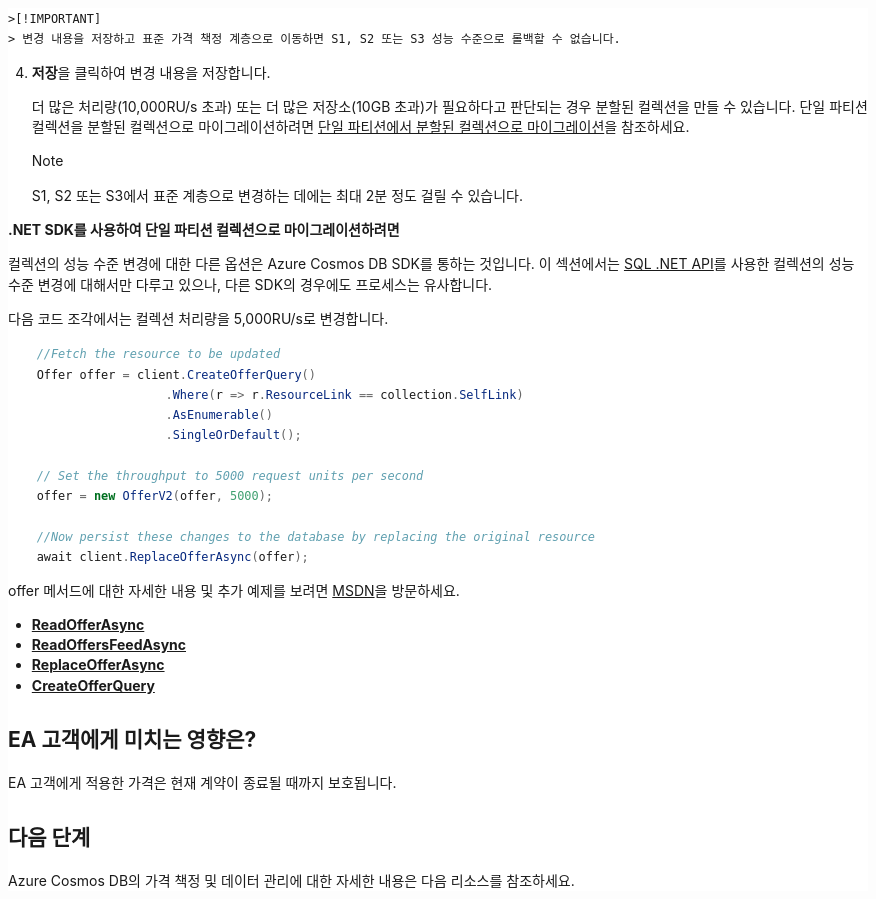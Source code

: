     >[!IMPORTANT] 
    > 변경 내용을 저장하고 표준 가격 책정 계층으로 이동하면 S1, S2 또는 S3 성능 수준으로 롤백할 수 없습니다.

4. **저장**을 클릭하여 변경 내용을 저장합니다.

    더 많은 처리량(10,000RU/s 초과) 또는 더 많은 저장소(10GB 초과)가 필요하다고 판단되는 경우 분할된 컬렉션을 만들 수 있습니다. 단일 파티션 컬렉션을 분할된 컬렉션으로 마이그레이션하려면 [단일 파티션에서 분할된 컬렉션으로 마이그레이션](sql-api-partition-data.md#migrating-from-single-partition)을 참조하세요.

    > [!NOTE]
    > S1, S2 또는 S3에서 표준 계층으로 변경하는 데에는 최대 2분 정도 걸릴 수 있습니다.
    > 
    > 

**.NET SDK를 사용하여 단일 파티션 컬렉션으로 마이그레이션하려면**

컬렉션의 성능 수준 변경에 대한 다른 옵션은 Azure Cosmos DB SDK를 통하는 것입니다. 이 섹션에서는 [SQL .NET API](sql-api-sdk-dotnet.md)를 사용한 컬렉션의 성능 수준 변경에 대해서만 다루고 있으나, 다른 SDK의 경우에도 프로세스는 유사합니다.

다음 코드 조각에서는 컬렉션 처리량을 5,000RU/s로 변경합니다.
    
```csharp
    //Fetch the resource to be updated
    Offer offer = client.CreateOfferQuery()
                      .Where(r => r.ResourceLink == collection.SelfLink)    
                      .AsEnumerable()
                      .SingleOrDefault();

    // Set the throughput to 5000 request units per second
    offer = new OfferV2(offer, 5000);

    //Now persist these changes to the database by replacing the original resource
    await client.ReplaceOfferAsync(offer);
```

offer 메서드에 대한 자세한 내용 및 추가 예제를 보려면 [MSDN](https://msdn.microsoft.com/library/azure/microsoft.azure.documents.client.documentclient.aspx)을 방문하세요.

* [**ReadOfferAsync**](https://msdn.microsoft.com/library/azure/microsoft.azure.documents.client.documentclient.readofferasync.aspx)
* [**ReadOffersFeedAsync**](https://msdn.microsoft.com/library/azure/microsoft.azure.documents.client.documentclient.readoffersfeedasync.aspx)
* [**ReplaceOfferAsync**](https://msdn.microsoft.com/library/azure/microsoft.azure.documents.client.documentclient.replaceofferasync.aspx)
* [**CreateOfferQuery**](https://msdn.microsoft.com/library/azure/microsoft.azure.documents.linq.documentqueryable.createofferquery.aspx)

<a name="ea-customer"></a>

## <a name="how-am-i-impacted-if-im-an-ea-customer"></a>EA 고객에게 미치는 영향은?

EA 고객에게 적용한 가격은 현재 계약이 종료될 때까지 보호됩니다.

## <a name="next-steps"></a>다음 단계
Azure Cosmos DB의 가격 책정 및 데이터 관리에 대한 자세한 내용은 다음 리소스를 참조하세요.
